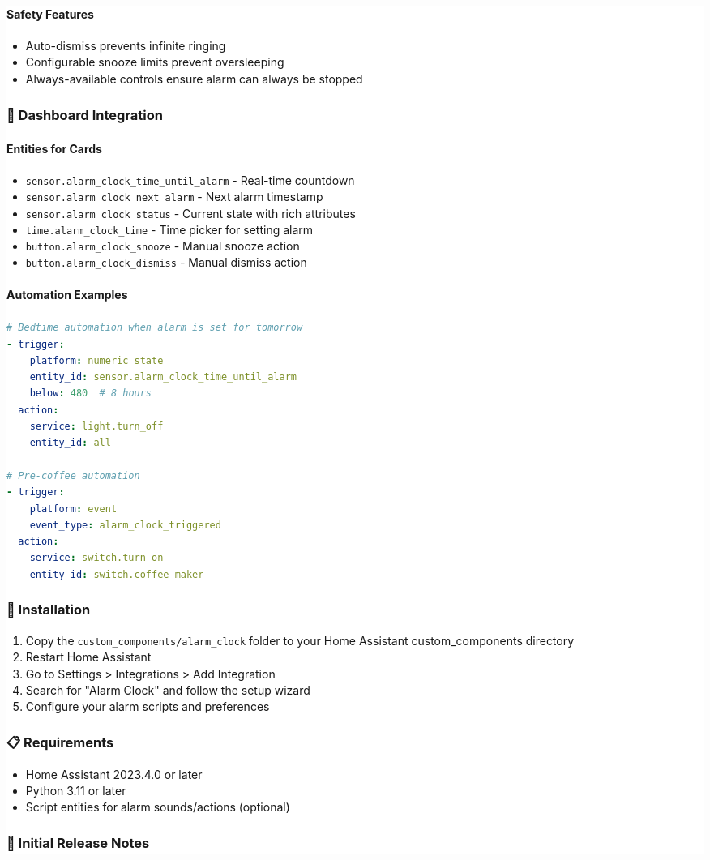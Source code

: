 #### Safety Features
- Auto-dismiss prevents infinite ringing
- Configurable snooze limits prevent oversleeping
- Always-available controls ensure alarm can always be stopped

### 📱 Dashboard Integration

#### Entities for Cards
- `sensor.alarm_clock_time_until_alarm` - Real-time countdown
- `sensor.alarm_clock_next_alarm` - Next alarm timestamp
- `sensor.alarm_clock_status` - Current state with rich attributes
- `time.alarm_clock_time` - Time picker for setting alarm
- `button.alarm_clock_snooze` - Manual snooze action
- `button.alarm_clock_dismiss` - Manual dismiss action

#### Automation Examples
```yaml
# Bedtime automation when alarm is set for tomorrow
- trigger:
    platform: numeric_state
    entity_id: sensor.alarm_clock_time_until_alarm
    below: 480  # 8 hours
  action:
    service: light.turn_off
    entity_id: all

# Pre-coffee automation
- trigger:
    platform: event
    event_type: alarm_clock_triggered
  action:
    service: switch.turn_on
    entity_id: switch.coffee_maker
```

### 🚀 Installation

1. Copy the `custom_components/alarm_clock` folder to your Home Assistant custom_components directory
2. Restart Home Assistant
3. Go to Settings > Integrations > Add Integration
4. Search for "Alarm Clock" and follow the setup wizard
5. Configure your alarm scripts and preferences

### 📋 Requirements

- Home Assistant 2023.4.0 or later
- Python 3.11 or later
- Script entities for alarm sounds/actions (optional)

### 🎉 Initial Release Notes
